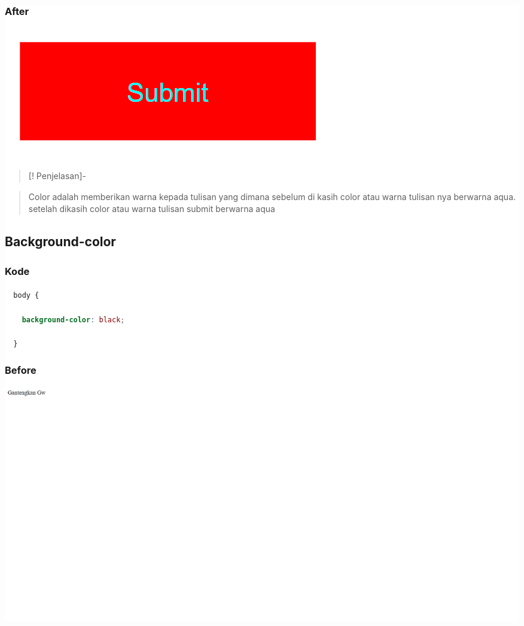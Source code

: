   

### After

  

![gambar](AsetCSS/3.png)

  

>[! Penjelasan]-

>Color adalah memberikan warna kepada tulisan yang dimana sebelum di kasih color atau warna tulisan nya berwarna aqua. setelah dikasih color atau warna tulisan submit berwarna aqua

## Background-color
### Kode

```css
  body {

    background-color: black;

  }
```
### Before
  

![gambar](AsetCSS/38.png)
